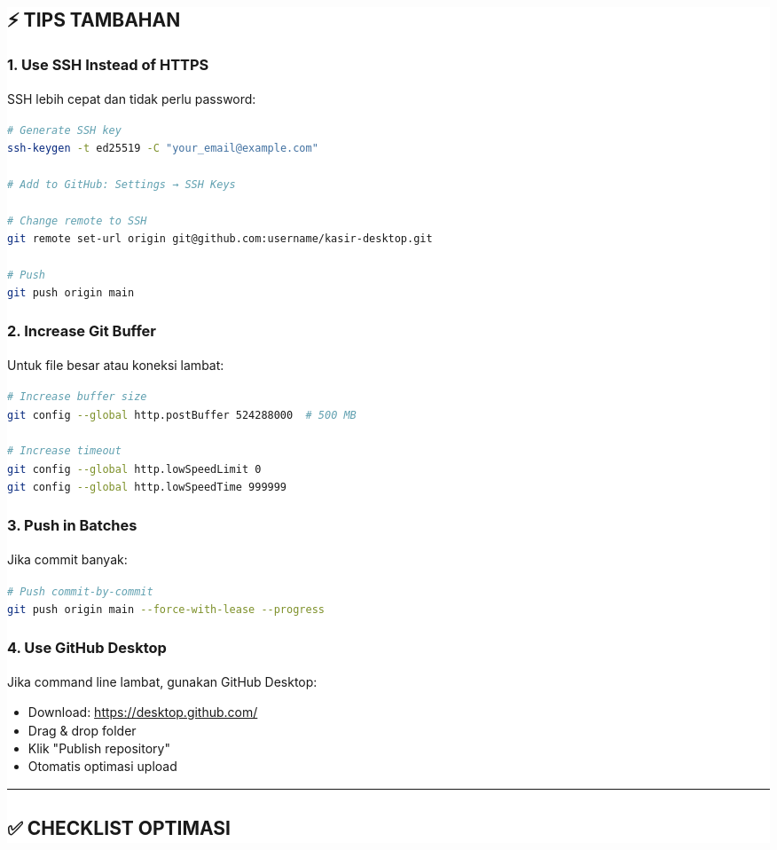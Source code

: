 
## ⚡ TIPS TAMBAHAN

### 1. Use SSH Instead of HTTPS

SSH lebih cepat dan tidak perlu password:

```bash
# Generate SSH key
ssh-keygen -t ed25519 -C "your_email@example.com"

# Add to GitHub: Settings → SSH Keys

# Change remote to SSH
git remote set-url origin git@github.com:username/kasir-desktop.git

# Push
git push origin main
```

### 2. Increase Git Buffer

Untuk file besar atau koneksi lambat:

```bash
# Increase buffer size
git config --global http.postBuffer 524288000  # 500 MB

# Increase timeout
git config --global http.lowSpeedLimit 0
git config --global http.lowSpeedTime 999999
```

### 3. Push in Batches

Jika commit banyak:

```bash
# Push commit-by-commit
git push origin main --force-with-lease --progress
```

### 4. Use GitHub Desktop

Jika command line lambat, gunakan GitHub Desktop:
- Download: https://desktop.github.com/
- Drag & drop folder
- Klik "Publish repository"
- Otomatis optimasi upload

---

## ✅ CHECKLIST OPTIMASI
